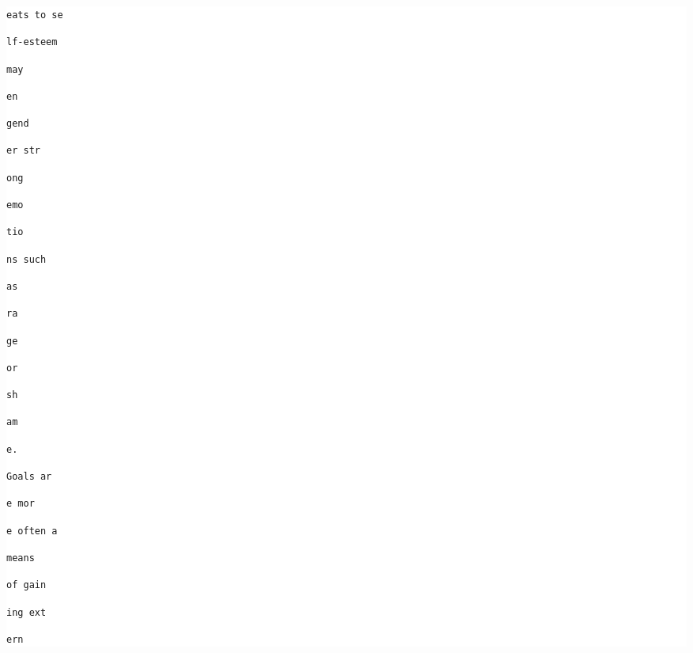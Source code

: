 ```
eats to se
```
```
lf-esteem
```
```
may
```
```
en
```
```
gend
```
```
er str
```
```
ong
```
```
emo
```
```
tio
```
```
ns such
```
```
as
```
```
ra
```
```
ge
```
```
or
```
```
sh
```
```
am
```
```
e.
```
```
Goals ar
```
```
e mor
```
```
e often a
```
```
means
```
```
of gain
```
```
ing ext
```
```
ern
```
```
```